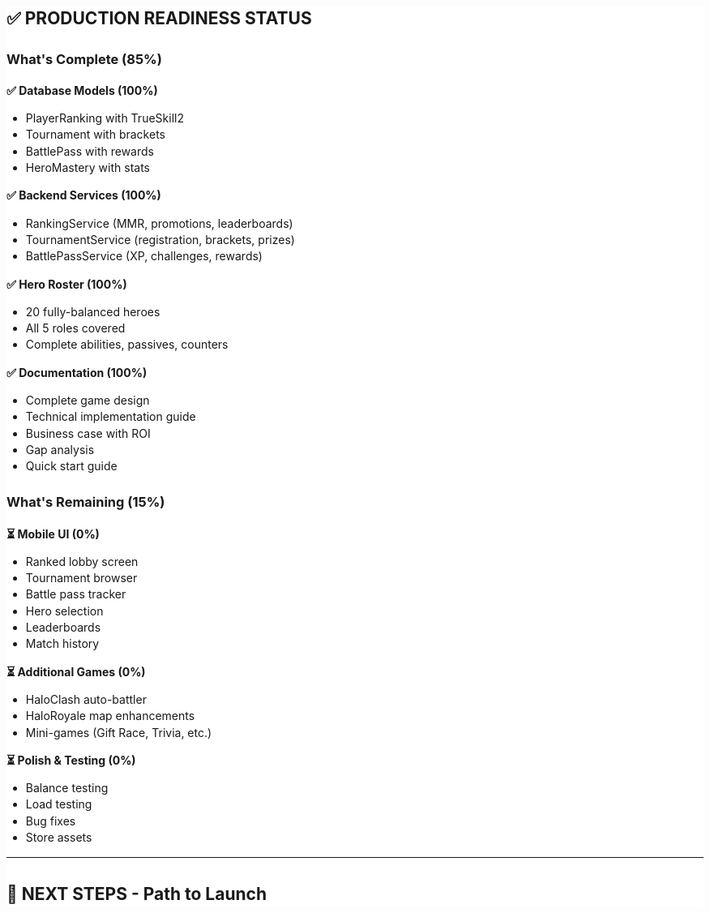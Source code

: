 
## ✅ PRODUCTION READINESS STATUS

### What's Complete (85%)

**✅ Database Models (100%)**
- PlayerRanking with TrueSkill2
- Tournament with brackets
- BattlePass with rewards
- HeroMastery with stats

**✅ Backend Services (100%)**
- RankingService (MMR, promotions, leaderboards)
- TournamentService (registration, brackets, prizes)
- BattlePassService (XP, challenges, rewards)

**✅ Hero Roster (100%)**
- 20 fully-balanced heroes
- All 5 roles covered
- Complete abilities, passives, counters

**✅ Documentation (100%)**
- Complete game design
- Technical implementation guide
- Business case with ROI
- Gap analysis
- Quick start guide

### What's Remaining (15%)

**⏳ Mobile UI (0%)**
- Ranked lobby screen
- Tournament browser
- Battle pass tracker
- Hero selection
- Leaderboards
- Match history

**⏳ Additional Games (0%)**
- HaloClash auto-battler
- HaloRoyale map enhancements
- Mini-games (Gift Race, Trivia, etc.)

**⏳ Polish & Testing (0%)**
- Balance testing
- Load testing
- Bug fixes
- Store assets

---

## 🚀 NEXT STEPS - Path to Launch
